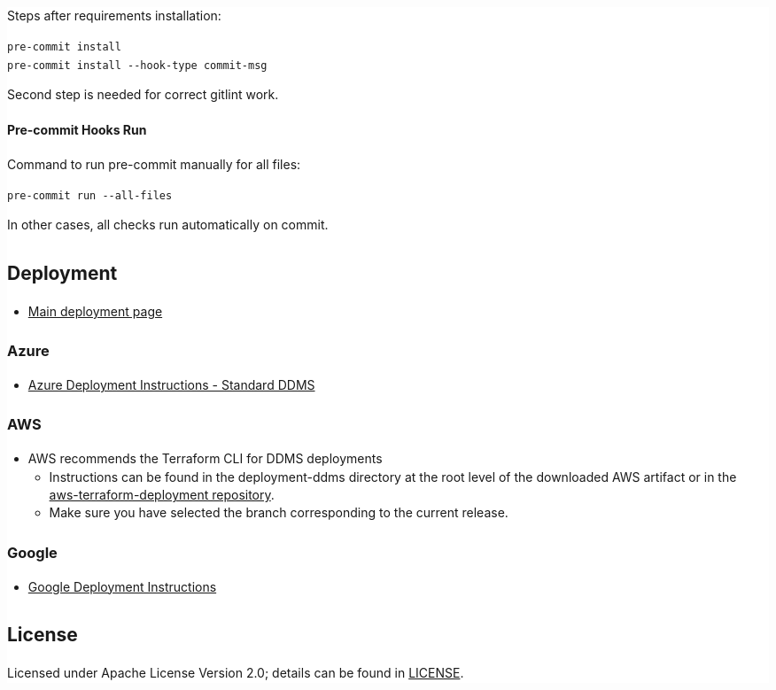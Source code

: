 Steps after requirements installation:

```shell
pre-commit install
pre-commit install --hook-type commit-msg
```
Second step is needed for correct gitlint work.

#### Pre-commit Hooks Run
Command to run pre-commit manually for all files:

```shell
pre-commit run --all-files
```

In other cases, all checks run automatically on commit.

## Deployment

* [Main deployment page](./devops/)

### Azure

* [Azure Deployment Instructions - Standard DDMS](./devops/azure/)

### AWS
* AWS recommends the Terraform CLI for DDMS deployments
  * Instructions can be found in the deployment-ddms directory at the root level of the downloaded AWS artifact or in the [aws-terraform-deployment repository](https://community.opengroup.org/osdu/platform/deployment-and-operations/terraform-deployment-aws).
  * Make sure you have selected the branch corresponding to the current release.

### Google
* [Google Deployment Instructions](./devops/gc/deploy)

## License
Licensed under Apache License Version 2.0; details can be found in [LICENSE](./LICENSE).
